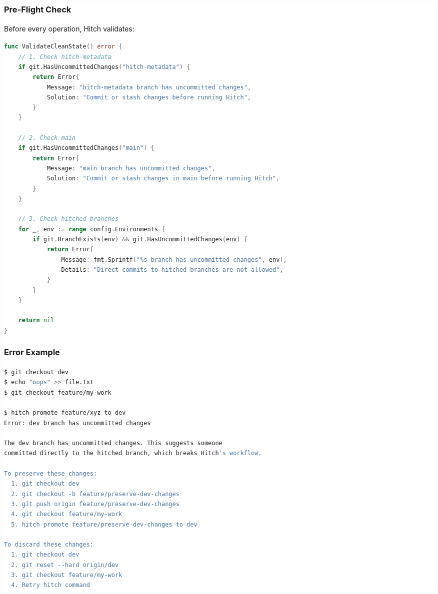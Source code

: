 ### Pre-Flight Check

Before every operation, Hitch validates:

```go
func ValidateCleanState() error {
    // 1. Check hitch-metadata
    if git.HasUncommittedChanges("hitch-metadata") {
        return Error{
            Message: "hitch-metadata branch has uncommitted changes",
            Solution: "Commit or stash changes before running Hitch",
        }
    }

    // 2. Check main
    if git.HasUncommittedChanges("main") {
        return Error{
            Message: "main branch has uncommitted changes",
            Solution: "Commit or stash changes in main before running Hitch",
        }
    }

    // 3. Check hitched branches
    for _, env := range config.Environments {
        if git.BranchExists(env) && git.HasUncommittedChanges(env) {
            return Error{
                Message: fmt.Sprintf("%s branch has uncommitted changes", env),
                Details: "Direct commits to hitched branches are not allowed",
            }
        }
    }

    return nil
}
```

### Error Example

```bash
$ git checkout dev
$ echo "oops" >> file.txt
$ git checkout feature/my-work

$ hitch promote feature/xyz to dev
Error: dev branch has uncommitted changes

The dev branch has uncommitted changes. This suggests someone
committed directly to the hitched branch, which breaks Hitch's workflow.

To preserve these changes:
  1. git checkout dev
  2. git checkout -b feature/preserve-dev-changes
  3. git push origin feature/preserve-dev-changes
  4. git checkout feature/my-work
  5. hitch promote feature/preserve-dev-changes to dev

To discard these changes:
  1. git checkout dev
  2. git reset --hard origin/dev
  3. git checkout feature/my-work
  4. Retry hitch command
```

